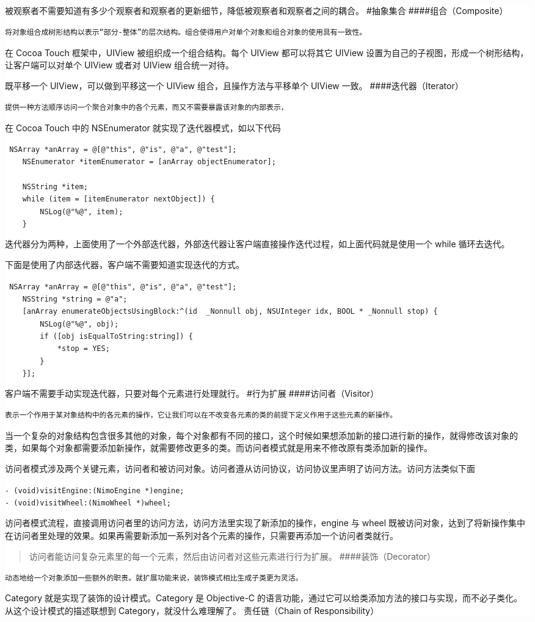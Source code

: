 被观察者不需要知道有多少个观察者和观察者的更新细节，降低被观察者和观察者之间的耦合。
#抽象集合
####组合（Composite）

    将对象组合成树形结构以表示“部分-整体”的层次结构。组合使得用户对单个对象和组合对象的使用具有一致性。

在 Cocoa Touch 框架中，UIView 被组织成一个组合结构。每个 UIView 都可以将其它 UIView 设置为自己的子视图，形成一个树形结构，让客户端可以对单个 UIView 或者对 UIView 组合统一对待。

既平移一个 UIView，可以做到平移这一个 UIView 组合，且操作方法与平移单个 UIView 一致。
####迭代器（Iterator）

    提供一种方法顺序访问一个聚合对象中的各个元素，而又不需要暴露该对象的内部表示，

在 Cocoa Touch 中的 NSEnumerator 就实现了迭代器模式，如以下代码

	 NSArray *anArray = @[@"this", @"is", @"a", @"test"];
	    NSEnumerator *itemEnumerator = [anArray objectEnumerator];
	 
	    NSString *item;
	    while (item = [itemEnumerator nextObject]) {
	        NSLog(@"%@", item);
	    }

迭代器分为两种，上面使用了一个外部迭代器，外部迭代器让客户端直接操作迭代过程，如上面代码就是使用一个 while 循环去迭代。

下面是使用了内部迭代器，客户端不需要知道实现迭代的方式。

	 NSArray *anArray = @[@"this", @"is", @"a", @"test"];
	    NSString *string = @"a";
	    [anArray enumerateObjectsUsingBlock:^(id  _Nonnull obj, NSUInteger idx, BOOL * _Nonnull stop) {
	        NSLog(@"%@", obj);
	        if ([obj isEqualToString:string]) {
	            *stop = YES;
	        }
	    }];

客户端不需要手动实现迭代器，只要对每个元素进行处理就行。
#行为扩展
####访问者（Visitor）

    表示一个作用于某对象结构中的各元素的操作，它让我们可以在不改变各元素的类的前提下定义作用于这些元素的新操作。

当一个复杂的对象结构包含很多其他的对象，每个对象都有不同的接口，这个时候如果想添加新的接口进行新的操作，就得修改该对象的类，如果每个对象都需要添加新操作，就需要修改更多的类。而访问者模式就是用来不修改原有类添加新的操作。

访问者模式涉及两个关键元素，访问者和被访问对象。访问者遵从访问协议，访问协议里声明了访问方法。访问方法类似下面

	- (void)visitEngine:(NimoEngine *)engine;
	- (void)visitWheel:(NimoWheel *)wheel;

访问者模式流程，直接调用访问者里的访问方法，访问方法里实现了新添加的操作，engine 与 wheel 既被访问对象，达到了将新操作集中在访问者里处理的效果。如果再需要新添加一系列对各个元素的操作，只需要再添加一个访问者类就行。

> 访问者能访问复杂元素里的每一个元素，然后由访问者对这些元素进行行为扩展。
####装饰（Decorator）

    动态地给一个对象添加一些额外的职责。就扩展功能来说，装饰模式相比生成子类更为灵活。

Category 就是实现了装饰的设计模式。Category 是 Objective-C 的语言功能，通过它可以给类添加方法的接口与实现，而不必子类化。 从这个设计模式的描述联想到 Category，就没什么难理解了。
责任链（Chain of Responsibility）
